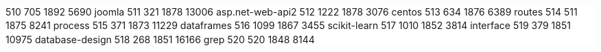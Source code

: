 <td>510</td>
<td>705</td>
<td>1892</td>
<td>5690</td>
</tr>
<tr><td>joomla</td>
<td>511</td>
<td>321</td>
<td>1878</td>
<td>13006</td>
</tr>
<tr><td>asp.net-web-api2</td>
<td>512</td>
<td>1222</td>
<td>1878</td>
<td>3076</td>
</tr>
<tr><td>centos</td>
<td>513</td>
<td>634</td>
<td>1876</td>
<td>6389</td>
</tr>
<tr><td>routes</td>
<td>514</td>
<td>511</td>
<td>1875</td>
<td>8241</td>
</tr>
<tr><td>process</td>
<td>515</td>
<td>371</td>
<td>1873</td>
<td>11229</td>
</tr>
<tr><td>dataframes</td>
<td>516</td>
<td>1099</td>
<td>1867</td>
<td>3455</td>
</tr>
<tr><td>scikit-learn</td>
<td>517</td>
<td>1010</td>
<td>1852</td>
<td>3814</td>
</tr>
<tr><td>interface</td>
<td>519</td>
<td>379</td>
<td>1851</td>
<td>10975</td>
</tr>
<tr><td>database-design</td>
<td>518</td>
<td>268</td>
<td>1851</td>
<td>16166</td>
</tr>
<tr><td>grep</td>
<td>520</td>
<td>520</td>
<td>1848</td>
<td>8144</td>